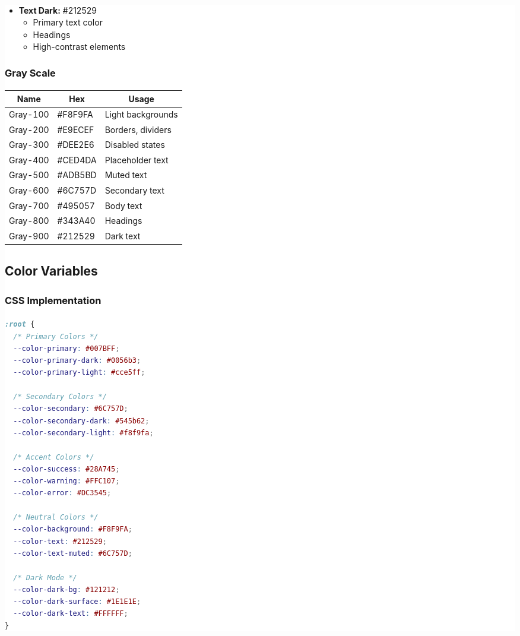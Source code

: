 - **Text Dark:** #212529
  - Primary text color
  - Headings
  - High-contrast elements

### Gray Scale
| Name          | Hex     | Usage                    |
|---------------|---------|--------------------------|
| Gray-100      | #F8F9FA | Light backgrounds        |
| Gray-200      | #E9ECEF | Borders, dividers        |
| Gray-300      | #DEE2E6 | Disabled states          |
| Gray-400      | #CED4DA | Placeholder text         |
| Gray-500      | #ADB5BD | Muted text              |
| Gray-600      | #6C757D | Secondary text           |
| Gray-700      | #495057 | Body text               |
| Gray-800      | #343A40 | Headings                |
| Gray-900      | #212529 | Dark text               |

## Color Variables

### CSS Implementation
```css
:root {
  /* Primary Colors */
  --color-primary: #007BFF;
  --color-primary-dark: #0056b3;
  --color-primary-light: #cce5ff;
  
  /* Secondary Colors */
  --color-secondary: #6C757D;
  --color-secondary-dark: #545b62;
  --color-secondary-light: #f8f9fa;
  
  /* Accent Colors */
  --color-success: #28A745;
  --color-warning: #FFC107;
  --color-error: #DC3545;
  
  /* Neutral Colors */
  --color-background: #F8F9FA;
  --color-text: #212529;
  --color-text-muted: #6C757D;
  
  /* Dark Mode */
  --color-dark-bg: #121212;
  --color-dark-surface: #1E1E1E;
  --color-dark-text: #FFFFFF;
}
```
